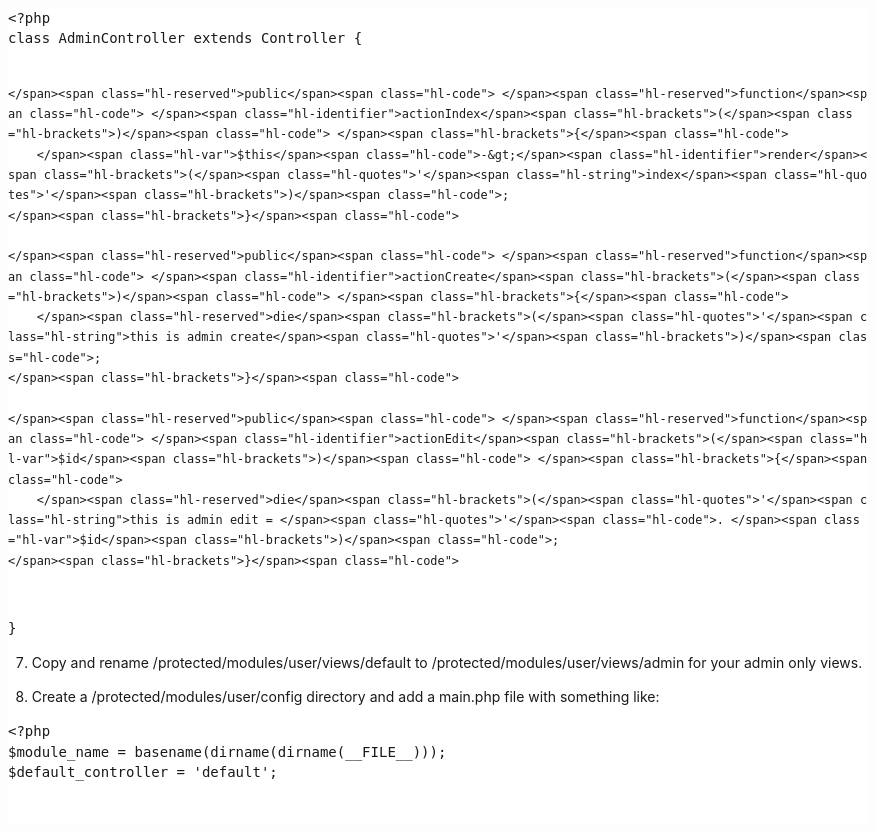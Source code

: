 <div class="hl-container">
  <div class="hl-main">
    <pre><span class="hl-inlinetags">&lt;?php</span><span class="hl-code">
</span><span class="hl-reserved">class</span><span class="hl-code"> </span><span class="hl-identifier">AdminController</span><span class="hl-code"> </span><span class="hl-reserved">extends</span><span class="hl-code"> </span><span class="hl-identifier">Controller</span><span class="hl-code"> </span><span class="hl-brackets">{</span><span class="hl-code">
 
    </span><span class="hl-reserved">public</span><span class="hl-code"> </span><span class="hl-reserved">function</span><span class="hl-code"> </span><span class="hl-identifier">actionIndex</span><span class="hl-brackets">(</span><span class="hl-brackets">)</span><span class="hl-code"> </span><span class="hl-brackets">{</span><span class="hl-code">
        </span><span class="hl-var">$this</span><span class="hl-code">-&gt;</span><span class="hl-identifier">render</span><span class="hl-brackets">(</span><span class="hl-quotes">'</span><span class="hl-string">index</span><span class="hl-quotes">'</span><span class="hl-brackets">)</span><span class="hl-code">;
    </span><span class="hl-brackets">}</span><span class="hl-code">
    
    </span><span class="hl-reserved">public</span><span class="hl-code"> </span><span class="hl-reserved">function</span><span class="hl-code"> </span><span class="hl-identifier">actionCreate</span><span class="hl-brackets">(</span><span class="hl-brackets">)</span><span class="hl-code"> </span><span class="hl-brackets">{</span><span class="hl-code">
        </span><span class="hl-reserved">die</span><span class="hl-brackets">(</span><span class="hl-quotes">'</span><span class="hl-string">this is admin create</span><span class="hl-quotes">'</span><span class="hl-brackets">)</span><span class="hl-code">;
    </span><span class="hl-brackets">}</span><span class="hl-code">
    
    </span><span class="hl-reserved">public</span><span class="hl-code"> </span><span class="hl-reserved">function</span><span class="hl-code"> </span><span class="hl-identifier">actionEdit</span><span class="hl-brackets">(</span><span class="hl-var">$id</span><span class="hl-brackets">)</span><span class="hl-code"> </span><span class="hl-brackets">{</span><span class="hl-code">
        </span><span class="hl-reserved">die</span><span class="hl-brackets">(</span><span class="hl-quotes">'</span><span class="hl-string">this is admin edit = </span><span class="hl-quotes">'</span><span class="hl-code">. </span><span class="hl-var">$id</span><span class="hl-brackets">)</span><span class="hl-code">;
    </span><span class="hl-brackets">}</span><span class="hl-code">
 
</span><span class="hl-brackets">}</span></pre>
  </div>
</div>

7. Copy and rename /protected/modules/user/views/default to /protected/modules/user/views/admin for your admin only views.

8. Create a /protected/modules/user/config directory and add a main.php file with something like:

<div class="hl-container">
  <div class="hl-main">
    <pre><span class="hl-inlinetags">&lt;?php</span><span class="hl-code">
</span><span class="hl-var">$module_name</span><span class="hl-code"> = </span><span class="hl-identifier">basename</span><span class="hl-brackets">(</span><span class="hl-identifier">dirname</span><span class="hl-brackets">(</span><span class="hl-identifier">dirname</span><span class="hl-brackets">(</span><span class="hl-reserved">__FILE__</span><span class="hl-brackets">)</span><span class="hl-brackets">)</span><span class="hl-brackets">)</span><span class="hl-code">;
</span><span class="hl-var">$default_controller</span><span class="hl-code"> = </span><span class="hl-quotes">'</span><span class="hl-string">default</span><span class="hl-quotes">'</span><span class="hl-code">;
 